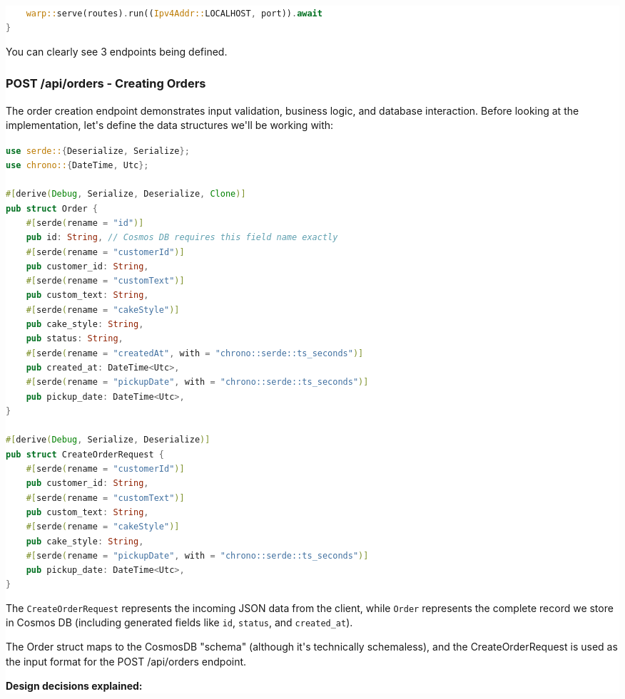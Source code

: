 ```rust
    warp::serve(routes).run((Ipv4Addr::LOCALHOST, port)).await
}
```

You can clearly see 3 endpoints being defined. 


### POST /api/orders - Creating Orders

The order creation endpoint demonstrates input validation, business logic, and database interaction. Before looking at the implementation, let's define the data structures we'll be working with:

```rust
use serde::{Deserialize, Serialize};
use chrono::{DateTime, Utc};

#[derive(Debug, Serialize, Deserialize, Clone)]
pub struct Order {
    #[serde(rename = "id")]
    pub id: String, // Cosmos DB requires this field name exactly
    #[serde(rename = "customerId")]
    pub customer_id: String,
    #[serde(rename = "customText")]
    pub custom_text: String,
    #[serde(rename = "cakeStyle")]
    pub cake_style: String,
    pub status: String,
    #[serde(rename = "createdAt", with = "chrono::serde::ts_seconds")]
    pub created_at: DateTime<Utc>,
    #[serde(rename = "pickupDate", with = "chrono::serde::ts_seconds")]
    pub pickup_date: DateTime<Utc>,
}

#[derive(Debug, Serialize, Deserialize)]
pub struct CreateOrderRequest {
    #[serde(rename = "customerId")]
    pub customer_id: String,
    #[serde(rename = "customText")]
    pub custom_text: String,
    #[serde(rename = "cakeStyle")]
    pub cake_style: String,
    #[serde(rename = "pickupDate", with = "chrono::serde::ts_seconds")]
    pub pickup_date: DateTime<Utc>,
}
```

The `CreateOrderRequest` represents the incoming JSON data from the client, while `Order` represents the complete record we store in Cosmos DB (including generated fields like `id`, `status`, and `created_at`).

The Order struct maps to the CosmosDB "schema" (although it's technically schemaless), and the CreateOrderRequest is used as the input format for the POST /api/orders endpoint.

**Design decisions explained:**
